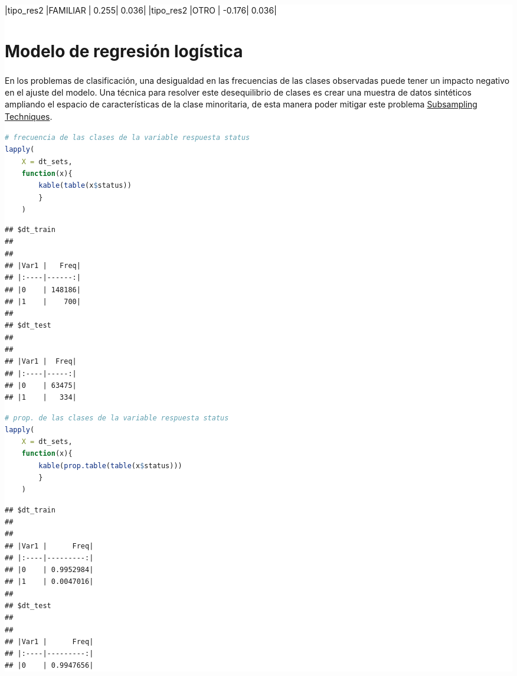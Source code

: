 |tipo_res2      |FAMILIAR        |  0.255|    0.036|
|tipo_res2      |OTRO            | -0.176|    0.036|

# Modelo de regresión logística

En los problemas de clasificación, una desigualdad en las frecuencias de las clases observadas puede tener un impacto negativo en el ajuste del modelo. Una técnica para resolver este desequilibrio de clases es crear una muestra de datos sintéticos ampliando el espacio de características de la clase minoritaria, de esta manera poder mitigar este problema [Subsampling Techniques](https://topepo.github.io/caret/subsampling-for-class-imbalances.html)<base target="_top"/>.


```r
# frecuencia de las clases de la variable respuesta status
lapply(
    X = dt_sets, 
    function(x){
        kable(table(x$status))
        }
    )
```

```
## $dt_train
## 
## 
## |Var1 |   Freq|
## |:----|------:|
## |0    | 148186|
## |1    |    700|
## 
## $dt_test
## 
## 
## |Var1 |  Freq|
## |:----|-----:|
## |0    | 63475|
## |1    |   334|
```

```r
# prop. de las clases de la variable respuesta status
lapply(
    X = dt_sets, 
    function(x){
        kable(prop.table(table(x$status)))
        }
    )
```

```
## $dt_train
## 
## 
## |Var1 |      Freq|
## |:----|---------:|
## |0    | 0.9952984|
## |1    | 0.0047016|
## 
## $dt_test
## 
## 
## |Var1 |      Freq|
## |:----|---------:|
## |0    | 0.9947656|
```